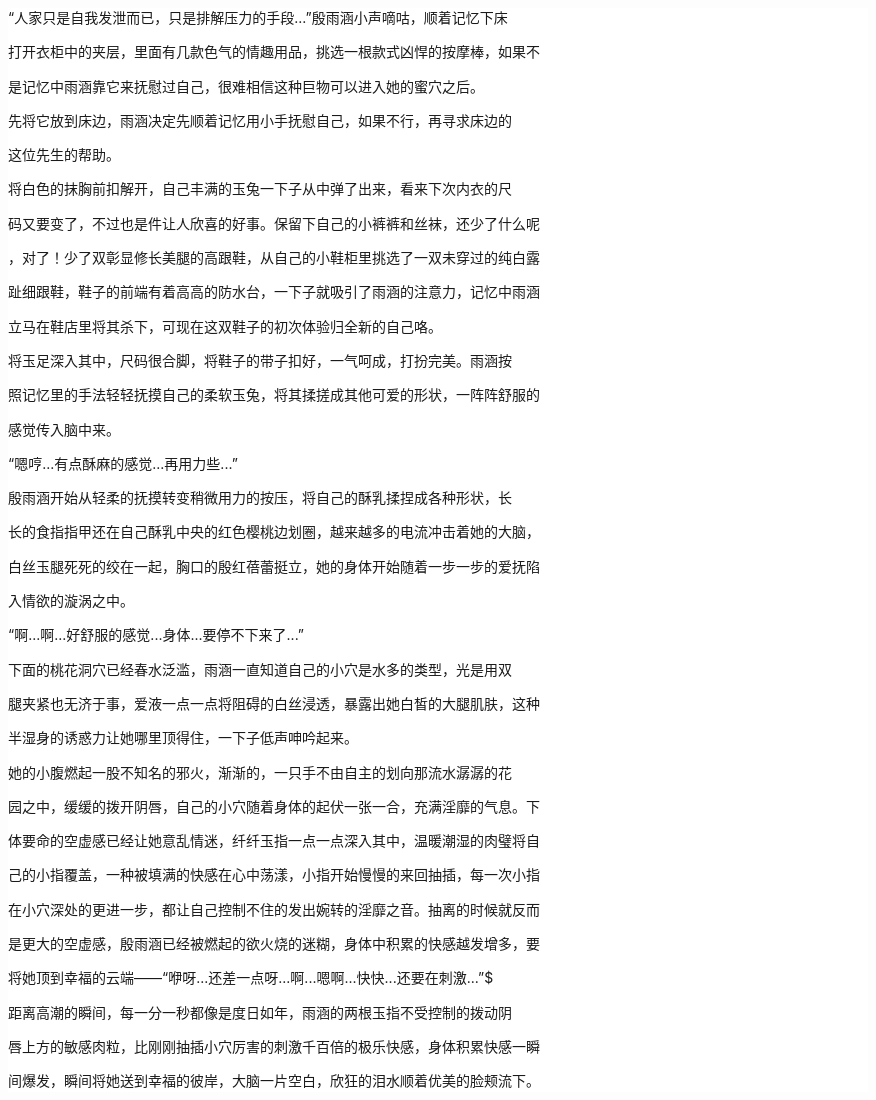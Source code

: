 “人家只是自我发泄而已，只是排解压力的手段...”殷雨涵小声嘀咕，顺着记忆下床

打开衣柜中的夹层，里面有几款色气的情趣用品，挑选一根款式凶悍的按摩棒，如果不

是记忆中雨涵靠它来抚慰过自己，很难相信这种巨物可以进入她的蜜穴之后。

先将它放到床边，雨涵决定先顺着记忆用小手抚慰自己，如果不行，再寻求床边的

这位先生的帮助。

将白色的抹胸前扣解开，自己丰满的玉兔一下子从中弹了出来，看来下次内衣的尺

码又要变了，不过也是件让人欣喜的好事。保留下自己的小裤裤和丝袜，还少了什么呢

，对了！少了双彰显修长美腿的高跟鞋，从自己的小鞋柜里挑选了一双未穿过的纯白露

趾细跟鞋，鞋子的前端有着高高的防水台，一下子就吸引了雨涵的注意力，记忆中雨涵

立马在鞋店里将其杀下，可现在这双鞋子的初次体验归全新的自己咯。



将玉足深入其中，尺码很合脚，将鞋子的带子扣好，一气呵成，打扮完美。雨涵按

照记忆里的手法轻轻抚摸自己的柔软玉兔，将其揉搓成其他可爱的形状，一阵阵舒服的

感觉传入脑中来。

“嗯哼...有点酥麻的感觉...再用力些...”

殷雨涵开始从轻柔的抚摸转变稍微用力的按压，将自己的酥乳揉捏成各种形状，长

长的食指指甲还在自己酥乳中央的红色樱桃边划圈，越来越多的电流冲击着她的大脑，

白丝玉腿死死的绞在一起，胸口的殷红蓓蕾挺立，她的身体开始随着一步一步的爱抚陷

入情欲的漩涡之中。

“啊...啊...好舒服的感觉...身体...要停不下来了...”

下面的桃花洞穴已经春水泛滥，雨涵一直知道自己的小穴是水多的类型，光是用双

腿夹紧也无济于事，爱液一点一点将阻碍的白丝浸透，暴露出她白皙的大腿肌肤，这种

半湿身的诱惑力让她哪里顶得住，一下子低声呻吟起来。



她的小腹燃起一股不知名的邪火，渐渐的，一只手不由自主的划向那流水潺潺的花

园之中，缓缓的拨开阴唇，自己的小穴随着身体的起伏一张一合，充满淫靡的气息。下

体要命的空虚感已经让她意乱情迷，纤纤玉指一点一点深入其中，温暖潮湿的肉璧将自

己的小指覆盖，一种被填满的快感在心中荡漾，小指开始慢慢的来回抽插，每一次小指

在小穴深处的更进一步，都让自己控制不住的发出婉转的淫靡之音。抽离的时候就反而

是更大的空虚感，殷雨涵已经被燃起的欲火烧的迷糊，身体中积累的快感越发增多，要

将她顶到幸福的云端——“咿呀...还差一点呀...啊...嗯啊...快快...还要在刺激...”$

距离高潮的瞬间，每一分一秒都像是度日如年，雨涵的两根玉指不受控制的拨动阴

唇上方的敏感肉粒，比刚刚抽插小穴厉害的刺激千百倍的极乐快感，身体积累快感一瞬

间爆发，瞬间将她送到幸福的彼岸，大脑一片空白，欣狂的泪水顺着优美的脸颊流下。
